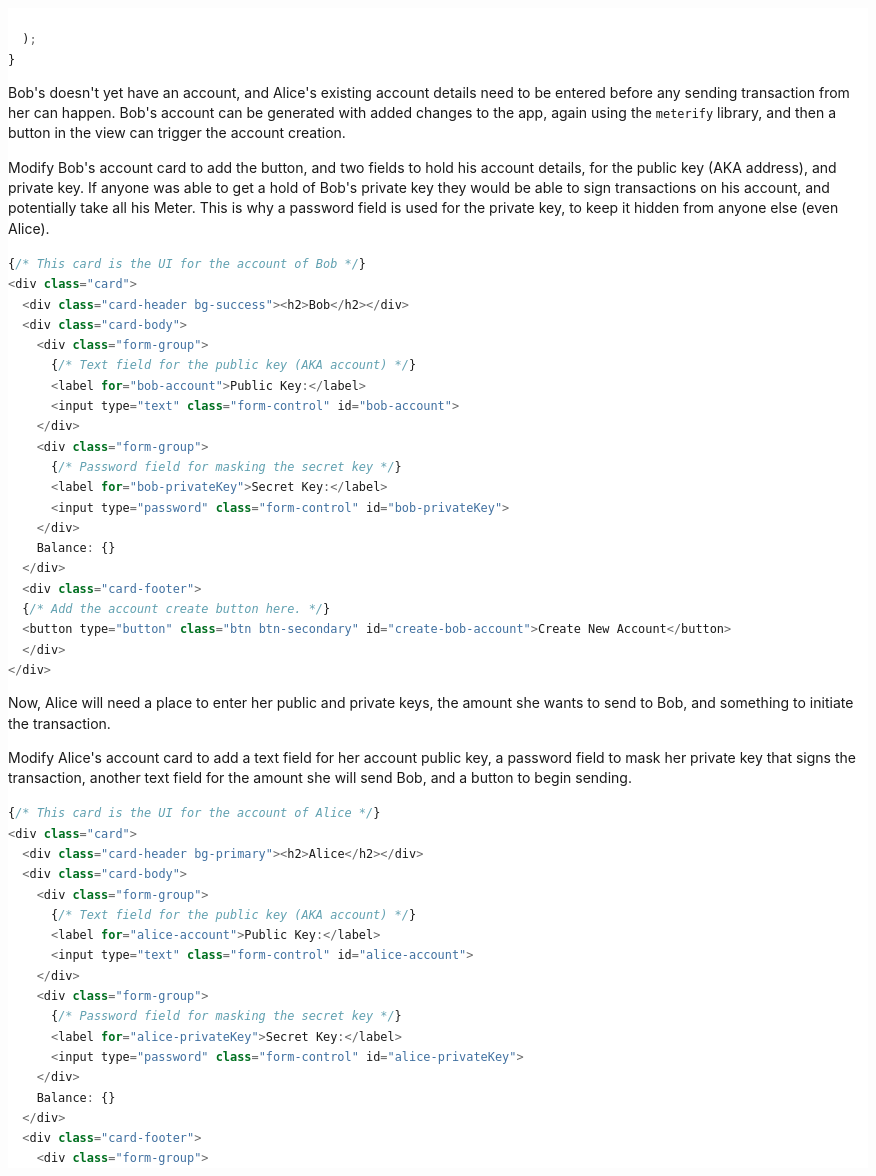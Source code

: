 ```js

  );
}
```

Bob's doesn't yet have an account, and Alice's existing account details need to be entered before any sending transaction from her can happen. Bob's account can be generated with added changes to the app, again using the `meterify` library, and then a button in the view can trigger the account creation.

Modify Bob's account card to add the button, and two fields to hold his account details, for the public key (AKA address), and private key. If anyone was able to get a hold of Bob's private key they would be able to sign transactions on his account, and potentially take all his Meter. This is why a password field is used for the private key, to keep it hidden from anyone else (even Alice).

```js
{/* This card is the UI for the account of Bob */}
<div class="card">
  <div class="card-header bg-success"><h2>Bob</h2></div>
  <div class="card-body">
    <div class="form-group">
      {/* Text field for the public key (AKA account) */}
      <label for="bob-account">Public Key:</label>
      <input type="text" class="form-control" id="bob-account">
    </div>
    <div class="form-group">
      {/* Password field for masking the secret key */}
      <label for="bob-privateKey">Secret Key:</label>
      <input type="password" class="form-control" id="bob-privateKey">
    </div>
    Balance: {}
  </div>
  <div class="card-footer">
  {/* Add the account create button here. */}
  <button type="button" class="btn btn-secondary" id="create-bob-account">Create New Account</button>
  </div>
</div>
```

Now, Alice will need a place to enter her public and private keys, the amount she wants to send to Bob, and something to initiate the transaction.

Modify Alice's account card to add a text field for her account public key, a password field to mask her private key that signs the transaction, another text field for the amount she will send Bob, and a button to begin sending.

```js
{/* This card is the UI for the account of Alice */}
<div class="card">
  <div class="card-header bg-primary"><h2>Alice</h2></div>
  <div class="card-body">
    <div class="form-group">
      {/* Text field for the public key (AKA account) */}
      <label for="alice-account">Public Key:</label>
      <input type="text" class="form-control" id="alice-account">
    </div>
    <div class="form-group">
      {/* Password field for masking the secret key */}
      <label for="alice-privateKey">Secret Key:</label>
      <input type="password" class="form-control" id="alice-privateKey">
    </div>
    Balance: {}
  </div>
  <div class="card-footer">
    <div class="form-group">
```
